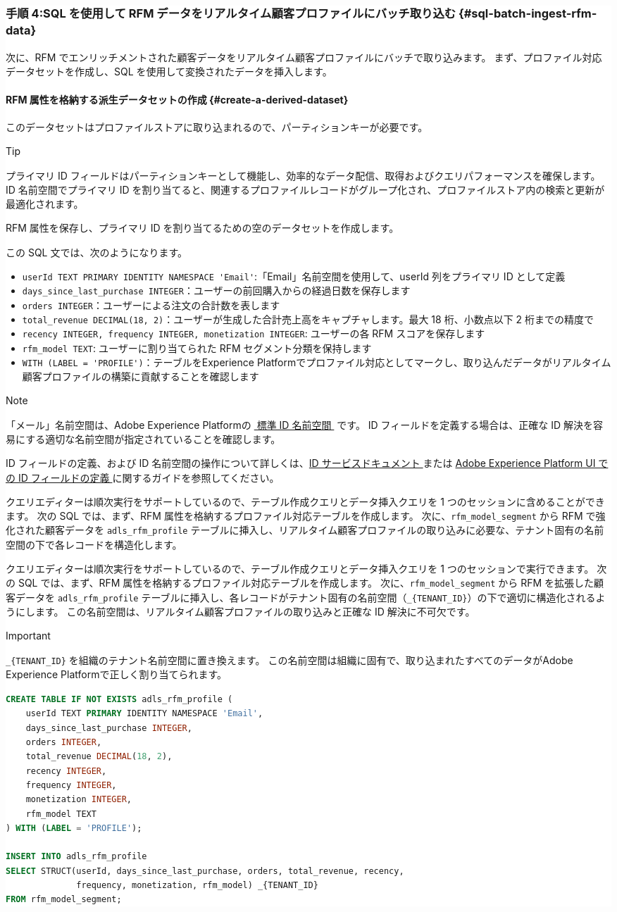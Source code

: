 ### 手順 4:SQL を使用して RFM データをリアルタイム顧客プロファイルにバッチ取り込む {#sql-batch-ingest-rfm-data}

次に、RFM でエンリッチメントされた顧客データをリアルタイム顧客プロファイルにバッチで取り込みます。 まず、プロファイル対応データセットを作成し、SQL を使用して変換されたデータを挿入します。

#### RFM 属性を格納する派生データセットの作成 {#create-a-derived-dataset}

このデータセットはプロファイルストアに取り込まれるので、パーティションキーが必要です。

>[!TIP]
>
>プライマリ ID フィールドはパーティションキーとして機能し、効率的なデータ配信、取得およびクエリパフォーマンスを確保します。 ID 名前空間でプライマリ ID を割り当てると、関連するプロファイルレコードがグループ化され、プロファイルストア内の検索と更新が最適化されます。

RFM 属性を保存し、プライマリ ID を割り当てるための空のデータセットを作成します。

この SQL 文では、次のようになります。

- `userId TEXT PRIMARY IDENTITY NAMESPACE 'Email'`:「Email」名前空間を使用して、userId 列をプライマリ ID として定義&#x200B;
- `days_since_last_purchase INTEGER`：ユーザーの前回購入からの経過日数を保存します&#x200B;
- `orders INTEGER`：ユーザーによる注文の合計数を表します&#x200B;
- `total_revenue DECIMAL(18, 2)`：ユーザーが生成した合計売上高をキャプチャします。最大 18 桁、小数点以下 2 桁までの精度で&#x200B;
- `recency INTEGER, frequency INTEGER, monetization INTEGER`: ユーザーの各 RFM スコアを保存します&#x200B;
- `rfm_model TEXT`: ユーザーに割り当てられた RFM セグメント分類を保持します&#x200B;
- `WITH (LABEL = 'PROFILE')`：テーブルをExperience Platformでプロファイル対応としてマークし、取り込んだデータがリアルタイム顧客プロファイルの構築に貢献することを確認します&#x200B;

>[!NOTE]
>
>「メール」名前空間は、Adobe Experience Platformの [&#x200B; 標準 ID 名前空間 &#x200B;](../../identity-service/features/namespaces.md#standard) です。 ID フィールドを定義する場合は、正確な ID 解決を容易にする適切な名前空間が指定されていることを確認します。&#x200B;
>
>ID フィールドの定義、および ID 名前空間の操作について詳しくは、[ID サービスドキュメント &#x200B;](../../identity-service/home.md) または [Adobe Experience Platform UI での ID フィールドの定義 &#x200B;](../../xdm/ui/fields/identity.md) に関するガイドを参照してください。

クエリエディターは順次実行をサポートしているので、テーブル作成クエリとデータ挿入クエリを 1 つのセッションに含めることができます。 次の SQL では、まず、RFM 属性を格納するプロファイル対応テーブルを作成します。 次に、`rfm_model_segment` から RFM で強化された顧客データを `adls_rfm_profile` テーブルに挿入し、リアルタイム顧客プロファイルの取り込みに必要な、テナント固有の名前空間の下で各レコードを構造化します。

クエリエディターは順次実行をサポートしているので、テーブル作成クエリとデータ挿入クエリを 1 つのセッションで実行できます。 次の SQL では、まず、RFM 属性を格納するプロファイル対応テーブルを作成します。 次に、`rfm_model_segment` から RFM を拡張した顧客データを `adls_rfm_profile` テーブルに挿入し、各レコードがテナント固有の名前空間（`_{TENANT_ID}`）の下で適切に構造化されるようにします。 この名前空間は、リアルタイム顧客プロファイルの取り込みと正確な ID 解決に不可欠です。

>[!IMPORTANT]
>
>`_{TENANT_ID}` を組織のテナント名前空間に置き換えます。 この名前空間は組織に固有で、取り込まれたすべてのデータがAdobe Experience Platformで正しく割り当てられます。

```sql
CREATE TABLE IF NOT EXISTS adls_rfm_profile (
    userId TEXT PRIMARY IDENTITY NAMESPACE 'Email',
    days_since_last_purchase INTEGER,
    orders INTEGER,
    total_revenue DECIMAL(18, 2),
    recency INTEGER,
    frequency INTEGER,
    monetization INTEGER,
    rfm_model TEXT
) WITH (LABEL = 'PROFILE');

INSERT INTO adls_rfm_profile
SELECT STRUCT(userId, days_since_last_purchase, orders, total_revenue, recency,
              frequency, monetization, rfm_model) _{TENANT_ID}
FROM rfm_model_segment;
```
